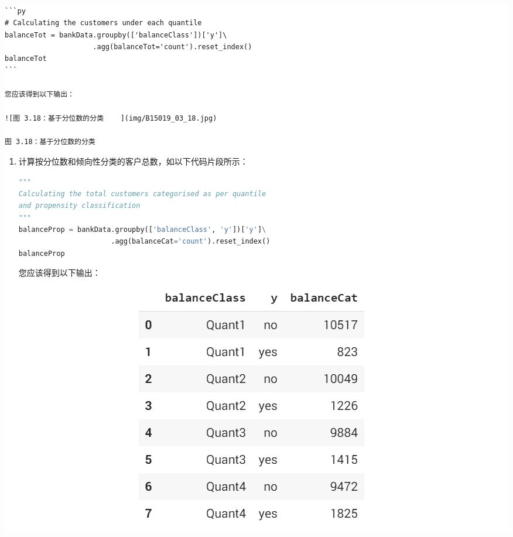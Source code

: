     ```py
    # Calculating the customers under each quantile 
    balanceTot = bankData.groupby(['balanceClass'])['y']\
                         .agg(balanceTot='count').reset_index()
    balanceTot
    ```

    您应该得到以下输出：

    ![图 3.18：基于分位数的分类    ](img/B15019_03_18.jpg)

    图 3.18：基于分位数的分类

1.  计算按分位数和倾向性分类的客户总数，如以下代码片段所示：

    ```py
    """
    Calculating the total customers categorised as per quantile 
    and propensity classification
    """
    balanceProp = bankData.groupby(['balanceClass', 'y'])['y']\
                          .agg(balanceCat='count').reset_index()
    balanceProp
    ```

    您应该得到以下输出：

    ![图 3.19：按分位数分类的客户总数    以及倾向性分类    ](img/B15019_03_19.jpg)
